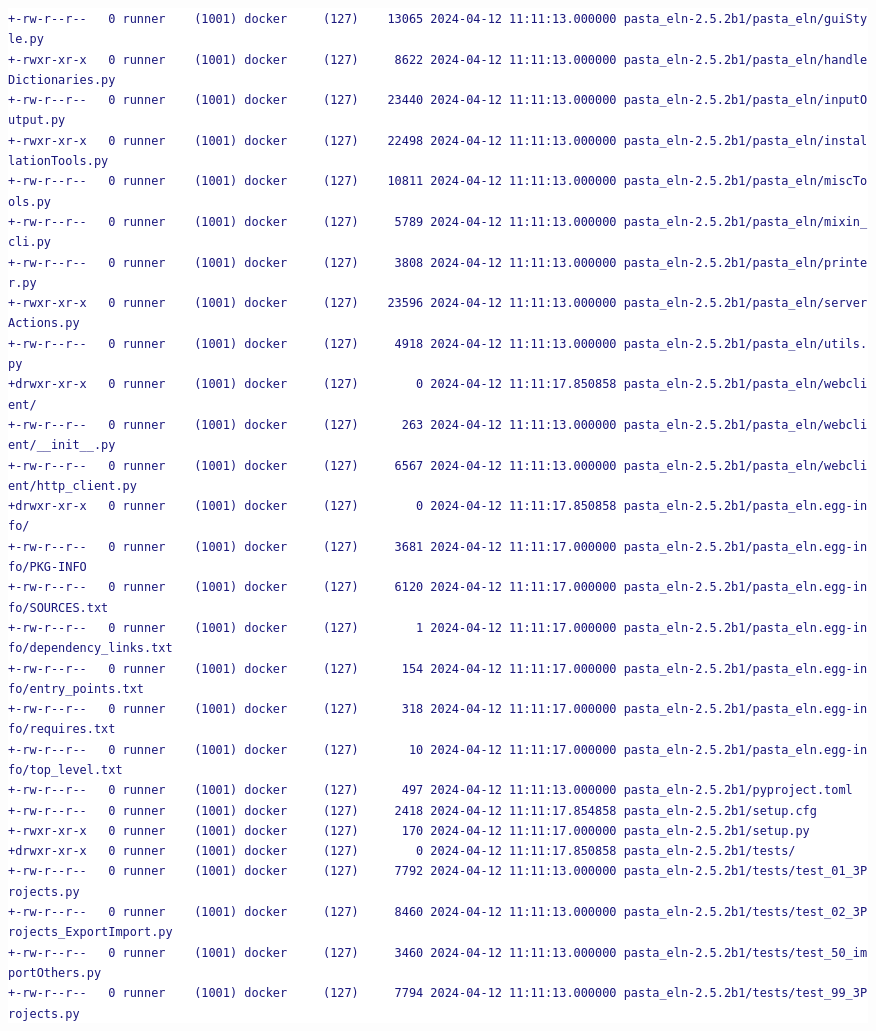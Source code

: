 ```diff
+-rw-r--r--   0 runner    (1001) docker     (127)    13065 2024-04-12 11:11:13.000000 pasta_eln-2.5.2b1/pasta_eln/guiStyle.py
+-rwxr-xr-x   0 runner    (1001) docker     (127)     8622 2024-04-12 11:11:13.000000 pasta_eln-2.5.2b1/pasta_eln/handleDictionaries.py
+-rw-r--r--   0 runner    (1001) docker     (127)    23440 2024-04-12 11:11:13.000000 pasta_eln-2.5.2b1/pasta_eln/inputOutput.py
+-rwxr-xr-x   0 runner    (1001) docker     (127)    22498 2024-04-12 11:11:13.000000 pasta_eln-2.5.2b1/pasta_eln/installationTools.py
+-rw-r--r--   0 runner    (1001) docker     (127)    10811 2024-04-12 11:11:13.000000 pasta_eln-2.5.2b1/pasta_eln/miscTools.py
+-rw-r--r--   0 runner    (1001) docker     (127)     5789 2024-04-12 11:11:13.000000 pasta_eln-2.5.2b1/pasta_eln/mixin_cli.py
+-rw-r--r--   0 runner    (1001) docker     (127)     3808 2024-04-12 11:11:13.000000 pasta_eln-2.5.2b1/pasta_eln/printer.py
+-rwxr-xr-x   0 runner    (1001) docker     (127)    23596 2024-04-12 11:11:13.000000 pasta_eln-2.5.2b1/pasta_eln/serverActions.py
+-rw-r--r--   0 runner    (1001) docker     (127)     4918 2024-04-12 11:11:13.000000 pasta_eln-2.5.2b1/pasta_eln/utils.py
+drwxr-xr-x   0 runner    (1001) docker     (127)        0 2024-04-12 11:11:17.850858 pasta_eln-2.5.2b1/pasta_eln/webclient/
+-rw-r--r--   0 runner    (1001) docker     (127)      263 2024-04-12 11:11:13.000000 pasta_eln-2.5.2b1/pasta_eln/webclient/__init__.py
+-rw-r--r--   0 runner    (1001) docker     (127)     6567 2024-04-12 11:11:13.000000 pasta_eln-2.5.2b1/pasta_eln/webclient/http_client.py
+drwxr-xr-x   0 runner    (1001) docker     (127)        0 2024-04-12 11:11:17.850858 pasta_eln-2.5.2b1/pasta_eln.egg-info/
+-rw-r--r--   0 runner    (1001) docker     (127)     3681 2024-04-12 11:11:17.000000 pasta_eln-2.5.2b1/pasta_eln.egg-info/PKG-INFO
+-rw-r--r--   0 runner    (1001) docker     (127)     6120 2024-04-12 11:11:17.000000 pasta_eln-2.5.2b1/pasta_eln.egg-info/SOURCES.txt
+-rw-r--r--   0 runner    (1001) docker     (127)        1 2024-04-12 11:11:17.000000 pasta_eln-2.5.2b1/pasta_eln.egg-info/dependency_links.txt
+-rw-r--r--   0 runner    (1001) docker     (127)      154 2024-04-12 11:11:17.000000 pasta_eln-2.5.2b1/pasta_eln.egg-info/entry_points.txt
+-rw-r--r--   0 runner    (1001) docker     (127)      318 2024-04-12 11:11:17.000000 pasta_eln-2.5.2b1/pasta_eln.egg-info/requires.txt
+-rw-r--r--   0 runner    (1001) docker     (127)       10 2024-04-12 11:11:17.000000 pasta_eln-2.5.2b1/pasta_eln.egg-info/top_level.txt
+-rw-r--r--   0 runner    (1001) docker     (127)      497 2024-04-12 11:11:13.000000 pasta_eln-2.5.2b1/pyproject.toml
+-rw-r--r--   0 runner    (1001) docker     (127)     2418 2024-04-12 11:11:17.854858 pasta_eln-2.5.2b1/setup.cfg
+-rwxr-xr-x   0 runner    (1001) docker     (127)      170 2024-04-12 11:11:17.000000 pasta_eln-2.5.2b1/setup.py
+drwxr-xr-x   0 runner    (1001) docker     (127)        0 2024-04-12 11:11:17.850858 pasta_eln-2.5.2b1/tests/
+-rw-r--r--   0 runner    (1001) docker     (127)     7792 2024-04-12 11:11:13.000000 pasta_eln-2.5.2b1/tests/test_01_3Projects.py
+-rw-r--r--   0 runner    (1001) docker     (127)     8460 2024-04-12 11:11:13.000000 pasta_eln-2.5.2b1/tests/test_02_3Projects_ExportImport.py
+-rw-r--r--   0 runner    (1001) docker     (127)     3460 2024-04-12 11:11:13.000000 pasta_eln-2.5.2b1/tests/test_50_importOthers.py
+-rw-r--r--   0 runner    (1001) docker     (127)     7794 2024-04-12 11:11:13.000000 pasta_eln-2.5.2b1/tests/test_99_3Projects.py
```

